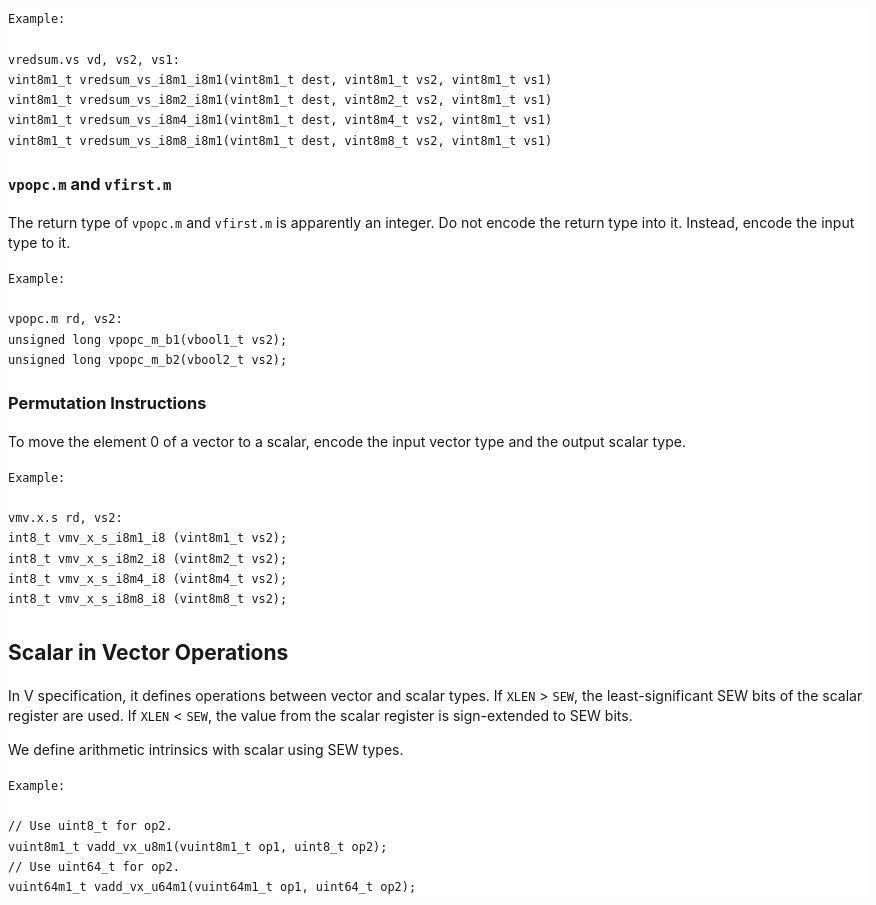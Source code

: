 ```
Example:

vredsum.vs vd, vs2, vs1:
vint8m1_t vredsum_vs_i8m1_i8m1(vint8m1_t dest, vint8m1_t vs2, vint8m1_t vs1)
vint8m1_t vredsum_vs_i8m2_i8m1(vint8m1_t dest, vint8m2_t vs2, vint8m1_t vs1)
vint8m1_t vredsum_vs_i8m4_i8m1(vint8m1_t dest, vint8m4_t vs2, vint8m1_t vs1)
vint8m1_t vredsum_vs_i8m8_i8m1(vint8m1_t dest, vint8m8_t vs2, vint8m1_t vs1)
```

### `vpopc.m` and `vfirst.m`<a name="vpopc-and-vfirst"></a>

The return type of `vpopc.m` and `vfirst.m` is apparently an integer. Do not encode the return type into it. Instead, encode the input type to it.

```
Example:

vpopc.m rd, vs2:
unsigned long vpopc_m_b1(vbool1_t vs2);
unsigned long vpopc_m_b2(vbool2_t vs2);
```

### Permutation Instructions<a name="permutation-instructions"></a>

To move the element 0 of a vector to a scalar, encode the input vector type and the output scalar type.

```
Example:

vmv.x.s rd, vs2:
int8_t vmv_x_s_i8m1_i8 (vint8m1_t vs2);
int8_t vmv_x_s_i8m2_i8 (vint8m2_t vs2);
int8_t vmv_x_s_i8m4_i8 (vint8m4_t vs2);
int8_t vmv_x_s_i8m8_i8 (vint8m8_t vs2);
```

## Scalar in Vector Operations<a name="scalar-in-vector-operations"></a>

In V specification, it defines operations between vector and scalar types. If `XLEN` > `SEW`, the least-significant SEW bits of the scalar register are used. If `XLEN` < `SEW`, the value from the scalar register is sign-extended to SEW bits.

We define arithmetic intrinsics with scalar using SEW types.

```
Example:

// Use uint8_t for op2.
vuint8m1_t vadd_vx_u8m1(vuint8m1_t op1, uint8_t op2);
// Use uint64_t for op2.
vuint64m1_t vadd_vx_u64m1(vuint64m1_t op1, uint64_t op2);
```
